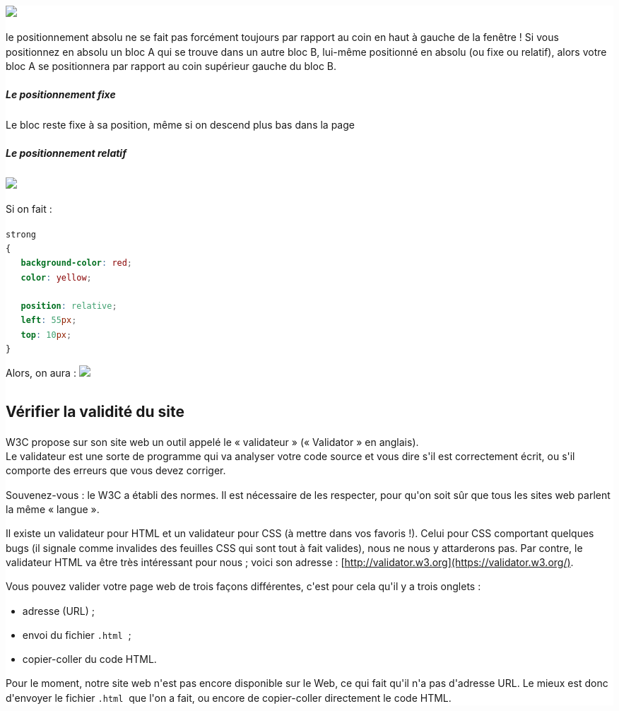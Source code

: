 ![](Obsidian/Pasted%20image%2020220324110926.png)

 le positionnement absolu ne se fait pas forcément toujours par rapport au coin en haut à gauche de la fenêtre ! Si vous positionnez en absolu un bloc A qui se trouve dans un autre bloc B, lui-même positionné en absolu (ou fixe ou relatif), alors votre bloc A se positionnera par rapport au coin supérieur gauche du bloc B.

##### Le positionnement fixe

Le bloc reste fixe à sa position, même si on descend plus bas dans la page

##### Le positionnement relatif
![](Obsidian/Pasted%20image%2020220324111334.png)

Si on fait :

```css
strong
{
   background-color: red;
   color: yellow;
   
   position: relative;
   left: 55px;
   top: 10px;
}
```

Alors, on aura :
![](Obsidian/Pasted%20image%2020220324111402.png)
## Vérifier la validité du site
W3C propose sur son site web un outil appelé le « validateur » (« Validator » en anglais).  
Le validateur est une sorte de programme qui va analyser votre code source et vous dire s'il est correctement écrit, ou s'il comporte des erreurs que vous devez corriger.

Souvenez-vous : le W3C a établi des normes. Il est nécessaire de les respecter, pour qu'on soit sûr que tous les sites web parlent la même « langue ».

Il existe un validateur pour HTML et un validateur pour CSS (à mettre dans vos favoris !). Celui pour CSS comportant quelques bugs (il signale comme invalides des feuilles CSS qui sont tout à fait valides), nous ne nous y attarderons pas. Par contre, le validateur HTML va être très intéressant pour nous ; voici son adresse : [http://validator.w3.org](https://validator.w3.org/).

Vous pouvez valider votre page web de trois façons différentes, c'est pour cela qu'il y a trois onglets :

-   adresse (URL) ;
    
-   envoi du fichier `.html`  ;
    
-   copier-coller du code HTML.
    

Pour le moment, notre site web n'est pas encore disponible sur le Web, ce qui fait qu'il n'a pas d'adresse URL. Le mieux est donc d'envoyer le fichier `.html`  que l'on a fait, ou encore de copier-coller directement le code HTML.
